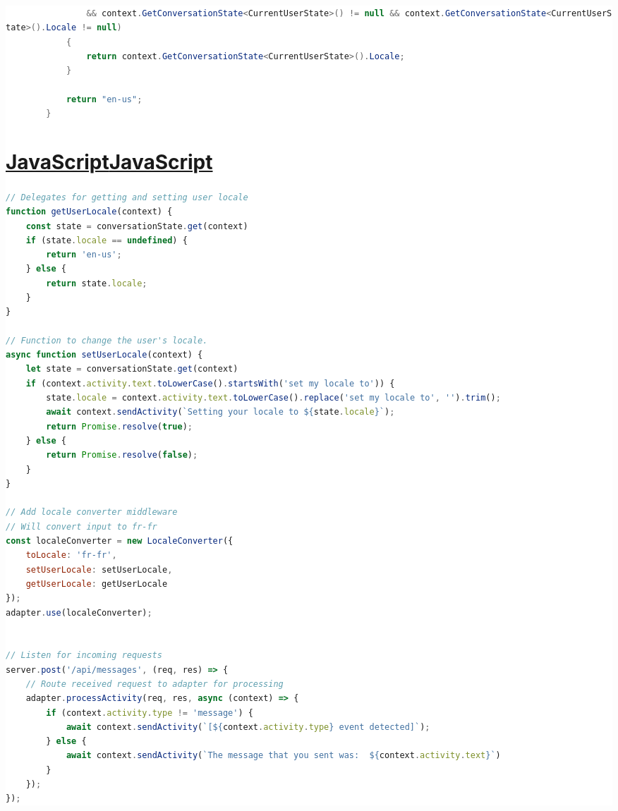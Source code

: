 ```cs
                && context.GetConversationState<CurrentUserState>() != null && context.GetConversationState<CurrentUserState>().Locale != null)
            {
                return context.GetConversationState<CurrentUserState>().Locale;
            }

            return "en-us";
        }
```

# <a name="javascripttabjstranslation"></a>[<span data-ttu-id="bafb5-183">JavaScript</span><span class="sxs-lookup"><span data-stu-id="bafb5-183">JavaScript</span></span>](#tab/jstranslation)



```javascript
// Delegates for getting and setting user locale
function getUserLocale(context) {
    const state = conversationState.get(context)
    if (state.locale == undefined) {
        return 'en-us';
    } else {
        return state.locale;
    }
}

// Function to change the user's locale.
async function setUserLocale(context) {
    let state = conversationState.get(context)
    if (context.activity.text.toLowerCase().startsWith('set my locale to')) {        
        state.locale = context.activity.text.toLowerCase().replace('set my locale to', '').trim();
        await context.sendActivity(`Setting your locale to ${state.locale}`);
        return Promise.resolve(true);
    } else {
        return Promise.resolve(false);
    }
}

// Add locale converter middleware
// Will convert input to fr-fr
const localeConverter = new LocaleConverter({
    toLocale: 'fr-fr',
    setUserLocale: setUserLocale,
    getUserLocale: getUserLocale
});
adapter.use(localeConverter);


// Listen for incoming requests 
server.post('/api/messages', (req, res) => {
    // Route received request to adapter for processing
    adapter.processActivity(req, res, async (context) => {
        if (context.activity.type != 'message') {
            await context.sendActivity(`[${context.activity.type} event detected]`);
        } else {
            await context.sendActivity(`The message that you sent was:  ${context.activity.text}`)
        }
    });
});

```
